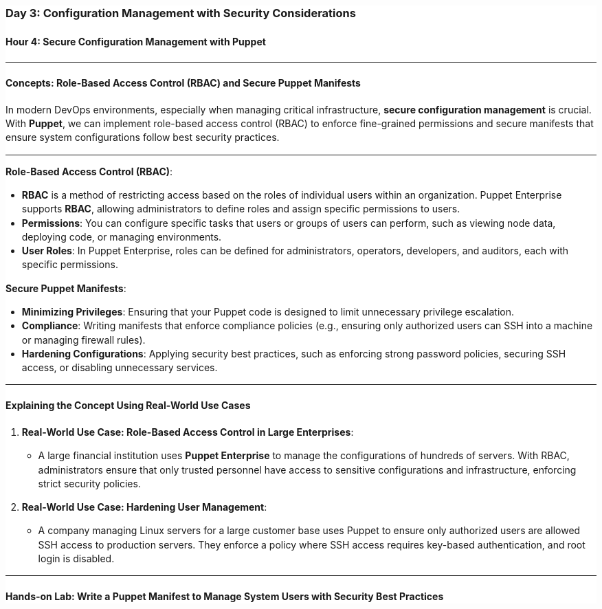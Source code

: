 ### **Day 3: Configuration Management with Security Considerations**

#### **Hour 4: Secure Configuration Management with Puppet**

---

#### **Concepts: Role-Based Access Control (RBAC) and Secure Puppet Manifests**

In modern DevOps environments, especially when managing critical infrastructure, **secure configuration management** is crucial. With **Puppet**, we can implement role-based access control (RBAC) to enforce fine-grained permissions and secure manifests that ensure system configurations follow best security practices.

---

**Role-Based Access Control (RBAC)**:
- **RBAC** is a method of restricting access based on the roles of individual users within an organization. Puppet Enterprise supports **RBAC**, allowing administrators to define roles and assign specific permissions to users.
- **Permissions**: You can configure specific tasks that users or groups of users can perform, such as viewing node data, deploying code, or managing environments.
- **User Roles**: In Puppet Enterprise, roles can be defined for administrators, operators, developers, and auditors, each with specific permissions.

**Secure Puppet Manifests**:
- **Minimizing Privileges**: Ensuring that your Puppet code is designed to limit unnecessary privilege escalation.
- **Compliance**: Writing manifests that enforce compliance policies (e.g., ensuring only authorized users can SSH into a machine or managing firewall rules).
- **Hardening Configurations**: Applying security best practices, such as enforcing strong password policies, securing SSH access, or disabling unnecessary services.

---

#### **Explaining the Concept Using Real-World Use Cases**

1. **Real-World Use Case: Role-Based Access Control in Large Enterprises**:
   - A large financial institution uses **Puppet Enterprise** to manage the configurations of hundreds of servers. With RBAC, administrators ensure that only trusted personnel have access to sensitive configurations and infrastructure, enforcing strict security policies.
   
2. **Real-World Use Case: Hardening User Management**:
   - A company managing Linux servers for a large customer base uses Puppet to ensure only authorized users are allowed SSH access to production servers. They enforce a policy where SSH access requires key-based authentication, and root login is disabled.

---

#### **Hands-on Lab: Write a Puppet Manifest to Manage System Users with Security Best Practices**
